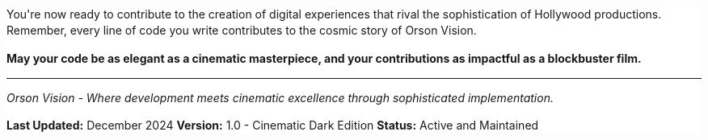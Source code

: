 You're now ready to contribute to the creation of digital experiences that rival the sophistication of Hollywood productions. Remember, every line of code you write contributes to the cosmic story of Orson Vision.

**May your code be as elegant as a cinematic masterpiece, and your contributions as impactful as a blockbuster film.**

---

_Orson Vision - Where development meets cinematic excellence through sophisticated implementation._

**Last Updated:** December 2024
**Version:** 1.0 - Cinematic Dark Edition
**Status:** Active and Maintained
